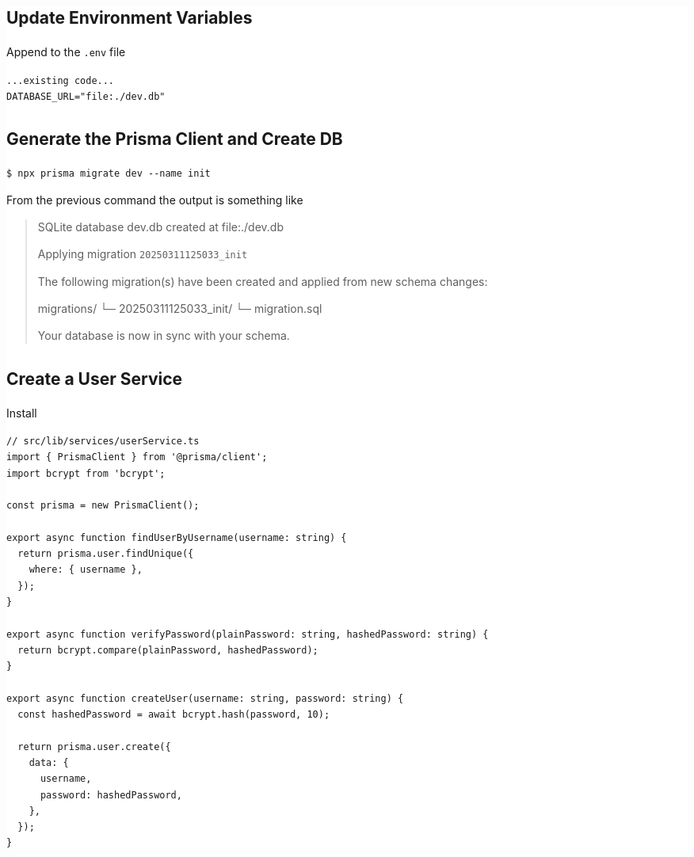 ## Update Environment Variables

Append to the `.env` file

```
...existing code...
DATABASE_URL="file:./dev.db"
```

## Generate the Prisma Client and Create DB

```
$ npx prisma migrate dev --name init
```

From the previous command the output is something like

> SQLite database dev.db created at file:./dev.db
>
>Applying migration `20250311125033_init`
>
>The following migration(s) have been created and applied from new schema changes:
>
>migrations/
>  └─ 20250311125033_init/
>    └─ migration.sql
>
>Your database is now in sync with your schema.

## Create a User Service

Install

```
// src/lib/services/userService.ts
import { PrismaClient } from '@prisma/client';
import bcrypt from 'bcrypt';

const prisma = new PrismaClient();

export async function findUserByUsername(username: string) {
  return prisma.user.findUnique({
    where: { username },
  });
}

export async function verifyPassword(plainPassword: string, hashedPassword: string) {
  return bcrypt.compare(plainPassword, hashedPassword);
}

export async function createUser(username: string, password: string) {
  const hashedPassword = await bcrypt.hash(password, 10);
  
  return prisma.user.create({
    data: {
      username,
      password: hashedPassword,
    },
  });
} 
```

